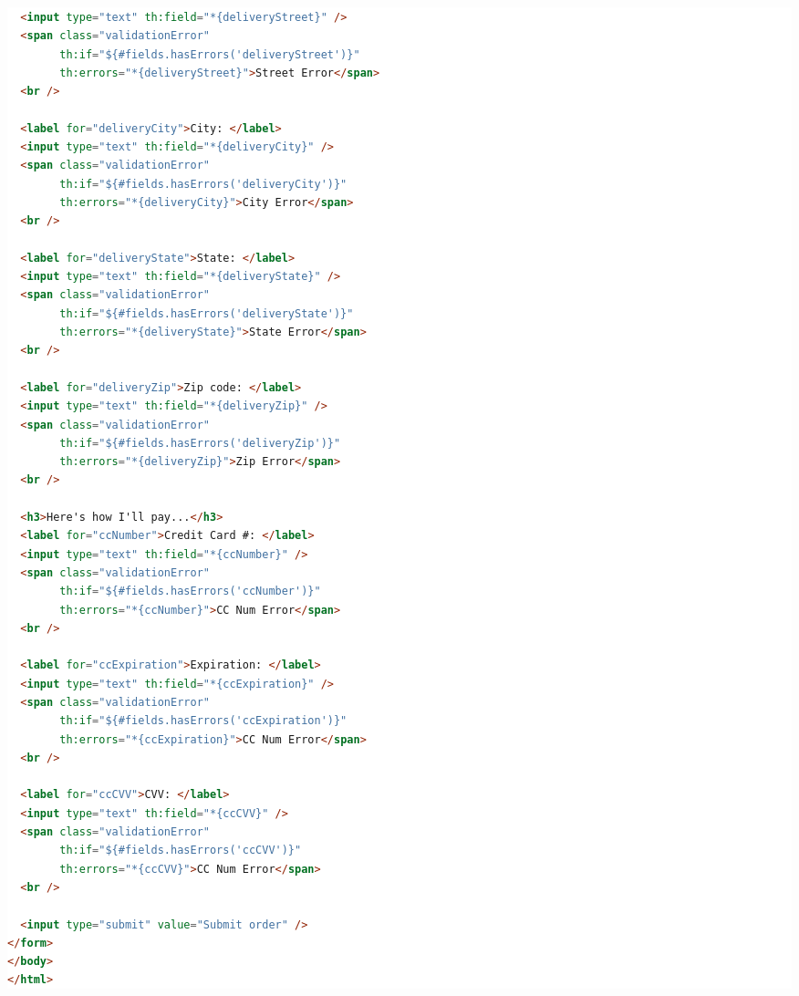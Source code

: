```html
  <input type="text" th:field="*{deliveryStreet}" />
  <span class="validationError"
        th:if="${#fields.hasErrors('deliveryStreet')}"
        th:errors="*{deliveryStreet}">Street Error</span>
  <br />

  <label for="deliveryCity">City: </label>
  <input type="text" th:field="*{deliveryCity}" />
  <span class="validationError"
        th:if="${#fields.hasErrors('deliveryCity')}"
        th:errors="*{deliveryCity}">City Error</span>
  <br />

  <label for="deliveryState">State: </label>
  <input type="text" th:field="*{deliveryState}" />
  <span class="validationError"
        th:if="${#fields.hasErrors('deliveryState')}"
        th:errors="*{deliveryState}">State Error</span>
  <br />

  <label for="deliveryZip">Zip code: </label>
  <input type="text" th:field="*{deliveryZip}" />
  <span class="validationError"
        th:if="${#fields.hasErrors('deliveryZip')}"
        th:errors="*{deliveryZip}">Zip Error</span>
  <br />

  <h3>Here's how I'll pay...</h3>
  <label for="ccNumber">Credit Card #: </label>
  <input type="text" th:field="*{ccNumber}" />
  <span class="validationError"
        th:if="${#fields.hasErrors('ccNumber')}"
        th:errors="*{ccNumber}">CC Num Error</span>
  <br />

  <label for="ccExpiration">Expiration: </label>
  <input type="text" th:field="*{ccExpiration}" />
  <span class="validationError"
        th:if="${#fields.hasErrors('ccExpiration')}"
        th:errors="*{ccExpiration}">CC Num Error</span>
  <br />

  <label for="ccCVV">CVV: </label>
  <input type="text" th:field="*{ccCVV}" />
  <span class="validationError"
        th:if="${#fields.hasErrors('ccCVV')}"
        th:errors="*{ccCVV}">CC Num Error</span>
  <br />

  <input type="submit" value="Submit order" />
</form>
</body>
</html>
```
